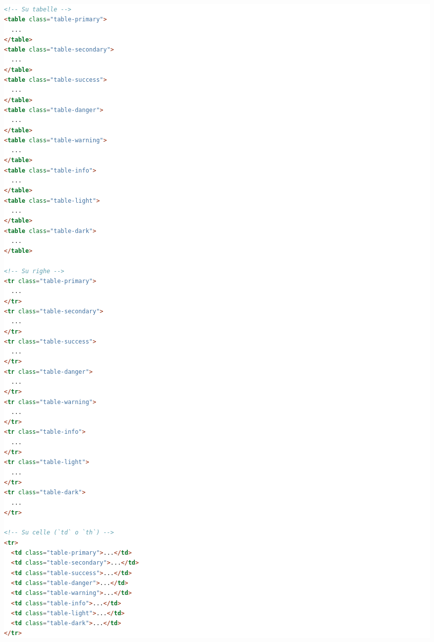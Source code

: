 ```html
<!-- Su tabelle -->
<table class="table-primary">
  ...
</table>
<table class="table-secondary">
  ...
</table>
<table class="table-success">
  ...
</table>
<table class="table-danger">
  ...
</table>
<table class="table-warning">
  ...
</table>
<table class="table-info">
  ...
</table>
<table class="table-light">
  ...
</table>
<table class="table-dark">
  ...
</table>

<!-- Su righe -->
<tr class="table-primary">
  ...
</tr>
<tr class="table-secondary">
  ...
</tr>
<tr class="table-success">
  ...
</tr>
<tr class="table-danger">
  ...
</tr>
<tr class="table-warning">
  ...
</tr>
<tr class="table-info">
  ...
</tr>
<tr class="table-light">
  ...
</tr>
<tr class="table-dark">
  ...
</tr>

<!-- Su celle (`td` o `th`) -->
<tr>
  <td class="table-primary">...</td>
  <td class="table-secondary">...</td>
  <td class="table-success">...</td>
  <td class="table-danger">...</td>
  <td class="table-warning">...</td>
  <td class="table-info">...</td>
  <td class="table-light">...</td>
  <td class="table-dark">...</td>
</tr>
```